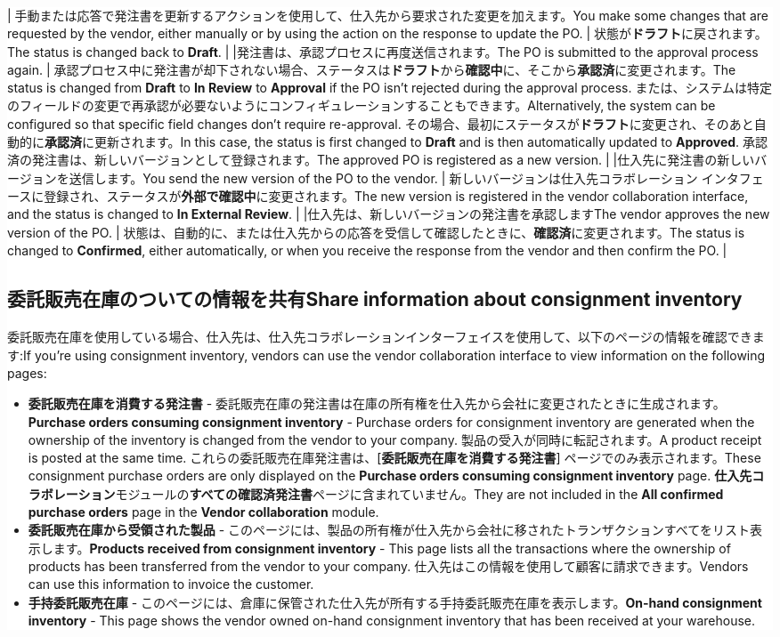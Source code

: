 | <span data-ttu-id="bda8c-271">手動または応答で発注書を更新するアクションを使用して、仕入先から要求された変更を加えます。</span><span class="sxs-lookup"><span data-stu-id="bda8c-271">You make some changes that are requested by the vendor, either manually or by using the action on the response to update the PO.</span></span>                                                            | <span data-ttu-id="bda8c-272">状態が**ドラフト**に戻されます。</span><span class="sxs-lookup"><span data-stu-id="bda8c-272">The status is changed back to **Draft**.</span></span>     |
|<span data-ttu-id="bda8c-273">発注書は、承認プロセスに再度送信されます。</span><span class="sxs-lookup"><span data-stu-id="bda8c-273">The PO is submitted to the approval process again.</span></span>                                                |  <span data-ttu-id="bda8c-274">承認プロセス中に発注書が却下されない場合、ステータスは**ドラフト**から**確認中**に、そこから**承認済**に変更されます。</span><span class="sxs-lookup"><span data-stu-id="bda8c-274">The status is changed from **Draft** to **In Review** to **Approval** if the PO isn’t rejected during the approval process.</span></span> <span data-ttu-id="bda8c-275">または、システムは特定のフィールドの変更で再承認が必要ないようにコンフィギュレーションすることもできます。</span><span class="sxs-lookup"><span data-stu-id="bda8c-275">Alternatively, the system can be configured so that specific field changes don’t require re-approval.</span></span> <span data-ttu-id="bda8c-276">その場合、最初にステータスが**ドラフト**に変更され、そのあと自動的に**承認済**に更新されます。</span><span class="sxs-lookup"><span data-stu-id="bda8c-276">In this case, the status is first changed to **Draft** and is then automatically updated to **Approved**.</span></span> <span data-ttu-id="bda8c-277">承認済の発注書は、新しいバージョンとして登録されます。</span><span class="sxs-lookup"><span data-stu-id="bda8c-277">The approved PO is registered as a new version.</span></span>                                         |
|<span data-ttu-id="bda8c-278">仕入先に発注書の新しいバージョンを送信します。</span><span class="sxs-lookup"><span data-stu-id="bda8c-278">You send the new version of the PO to the vendor.</span></span>                                                |  <span data-ttu-id="bda8c-279">新しいバージョンは仕入先コラボレーション インタフェースに登録され、ステータスが**外部で確認中**に変更されます。</span><span class="sxs-lookup"><span data-stu-id="bda8c-279">The new version is registered in the vendor collaboration interface, and the status is changed to **In External Review**.</span></span>                                         |
|<span data-ttu-id="bda8c-280">仕入先は、新しいバージョンの発注書を承認します</span><span class="sxs-lookup"><span data-stu-id="bda8c-280">The vendor approves the new version of the PO.</span></span>                                                |  <span data-ttu-id="bda8c-281">状態は、自動的に、または仕入先からの応答を受信して確認したときに、**確認済**に変更されます。</span><span class="sxs-lookup"><span data-stu-id="bda8c-281">The status is changed to **Confirmed**, either automatically, or when you receive the response from the vendor and then confirm the PO.</span></span> |

## <a name="share-information-about-consignment-inventory"></a><span data-ttu-id="bda8c-282">委託販売在庫のついての情報を共有</span><span class="sxs-lookup"><span data-stu-id="bda8c-282">Share information about consignment inventory</span></span>
<span data-ttu-id="bda8c-283">委託販売在庫を使用している場合、仕入先は、仕入先コラボレーションインターフェイスを使用して、以下のページの情報を確認できます:</span><span class="sxs-lookup"><span data-stu-id="bda8c-283">If you’re using consignment inventory, vendors can use the vendor collaboration interface to view information on the following pages:</span></span>

-   <span data-ttu-id="bda8c-284">**委託販売在庫を消費する発注書** - 委託販売在庫の発注書は在庫の所有権を仕入先から会社に変更されたときに生成されます。</span><span class="sxs-lookup"><span data-stu-id="bda8c-284">**Purchase orders consuming consignment inventory** - Purchase orders for consignment inventory are generated when the ownership of the inventory is changed from the vendor to your company.</span></span> <span data-ttu-id="bda8c-285">製品の受入が同時に転記されます。</span><span class="sxs-lookup"><span data-stu-id="bda8c-285">A product receipt is posted at the same time.</span></span> <span data-ttu-id="bda8c-286">これらの委託販売在庫発注書は、[**委託販売在庫を消費する発注書**] ページでのみ表示されます。</span><span class="sxs-lookup"><span data-stu-id="bda8c-286">These consignment purchase orders are only displayed on the **Purchase orders consuming consignment inventory** page.</span></span> <span data-ttu-id="bda8c-287">**仕入先コラボレーション**モジュールの**すべての確認済発注書**ページに含まれていません。</span><span class="sxs-lookup"><span data-stu-id="bda8c-287">They are not included in the **All confirmed purchase orders** page in the **Vendor collaboration** module.</span></span>
-   <span data-ttu-id="bda8c-288">**委託販売在庫から受領された製品** - このページには、製品の所有権が仕入先から会社に移されたトランザクションすべてをリスト表示します。</span><span class="sxs-lookup"><span data-stu-id="bda8c-288">**Products received from consignment inventory** - This page lists all the transactions where the ownership of products has been transferred from the vendor to your company.</span></span> <span data-ttu-id="bda8c-289">仕入先はこの情報を使用して顧客に請求できます。</span><span class="sxs-lookup"><span data-stu-id="bda8c-289">Vendors can use this information to invoice the customer.</span></span>
-   <span data-ttu-id="bda8c-290">**手持委託販売在庫** - このページには、倉庫に保管された仕入先が所有する手持委託販売在庫を表示します。</span><span class="sxs-lookup"><span data-stu-id="bda8c-290">**On-hand consignment inventory** - This page shows the vendor owned on-hand consignment inventory that has been received at your warehouse.</span></span>





